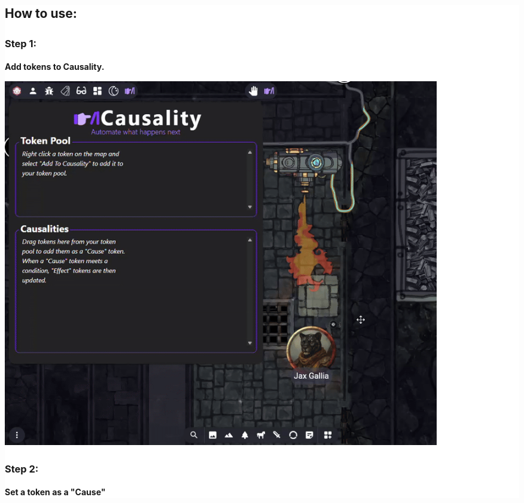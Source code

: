 ## How to use:

### Step 1:
**Add tokens to Causality.**

<img src="./docs/Step1AddTokens.gif" alt="Short Causality Demo" width="722">

### Step 2:
**Set a token as a "Cause"**
